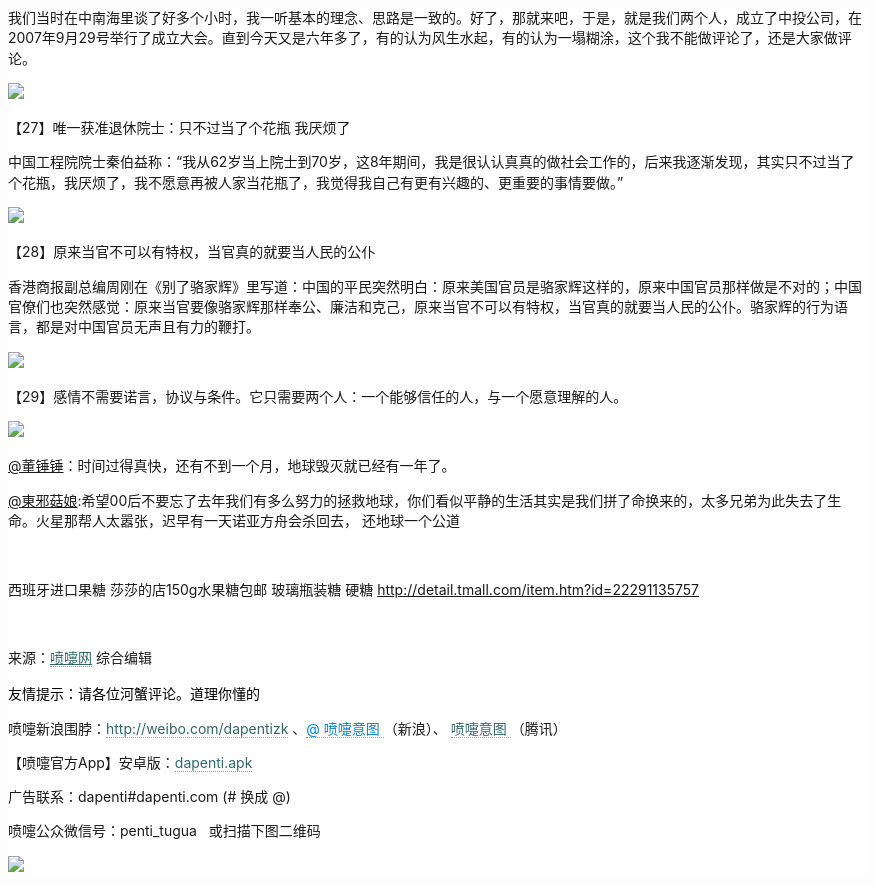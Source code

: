 <p>我们当时在中南海里谈了好多个小时，我一听基本的理念、思路是一致的。好了，那就来吧，于是，就是我们两个人，成立了中投公司，在2007年9月29号举行了成立大会。直到今天又是六年多了，有的认为风生水起，有的认为一塌糊涂，这个我不能做评论了，还是大家做评论。</p>
<p><img style="BORDER-BOTTOM-COLOR: #000000; BORDER-TOP-COLOR: #000000; BORDER-RIGHT-COLOR: #000000; BORDER-LEFT-COLOR: #000000" border="0" src="http://ptimg.org:88/dapenti/Dl8QEZzc/11JLea.jpg"></p>
<p>【27】唯一获准退休院士：只不过当了个花瓶 我厌烦了</p>
<p>中国工程院院士秦伯益称：“我从62岁当上院士到70岁，这8年期间，我是很认认真真的做社会工作的，后来我逐渐发现，其实只不过当了个花瓶，我厌烦了，我不愿意再被人家当花瓶了，我觉得我自己有更有兴趣的、更重要的事情要做。”</p>
<p><a><img style="BORDER-BOTTOM-COLOR: #000000; BORDER-TOP-COLOR: #000000; BORDER-RIGHT-COLOR: #000000; BORDER-LEFT-COLOR: #000000" border="0" src="http://ptimg.org:88/dapenti/Dlaaxf4r/UKySV.jpg"></a></p>
<p>【28】原来当官不可以有特权，当官真的就要当人民的公仆</p>
<p>香港商报副总编周刚在《别了骆家辉》里写道：中国的平民突然明白：原来美国官员是骆家辉这样的，原来中国官员那样做是不对的；中国官僚们也突然感觉：原来当官要像骆家辉那样奉公、廉洁和克己，原来当官不可以有特权，当官真的就要当人民的公仆。骆家辉的行为语言，都是对中国官员无声且有力的鞭打。 </p>
<p><img style="BORDER-BOTTOM-COLOR: #000000; BORDER-TOP-COLOR: #000000; BORDER-RIGHT-COLOR: #000000; BORDER-LEFT-COLOR: #000000" border="0" src="http://ptimg.org:88/dapenti/Dl8yG9cJ/mEoCI.jpg"></p>
<p>【29】感情不需要诺言，协议与条件。它只需要两个人：一个能够信任的人，与一个愿意理解的人。 <br></p>
<p><a><img style="BORDER-BOTTOM-COLOR: #000000; BORDER-TOP-COLOR: #000000; BORDER-RIGHT-COLOR: #000000; BORDER-LEFT-COLOR: #000000" border="0" src="http://ptimg.org:88/dapenti/DlazaGvO/zTYWt.jpg"></a></p>
<div class="WB_info">
<a class="WB_name S_func3" title="董锤锤" href="http://weibo.com/333630111" node-type="feed_list_originNick" nick-name="董锤锤" usercard="id=1863675294">@董锤锤</a>：时间过得真快，还有不到一个月，地球毁灭就已经有一年了。</div>
<p><a href="http://weibo.com/n/%E6%9D%B1%E9%82%AA%E8%8F%87%E5%A8%98" usercard="name=東邪菇娘">@東邪菇娘</a>:希望00后不要忘了去年我们有多么努力的拯救地球，你们看似平静的生活其实是我们拼了命换来的，太多兄弟为此失去了生命。火星那帮人太嚣张，迟早有一天诺亚方舟会杀回去， 还地球一个公道</p>
<p>&#160;</p>
<p>西班牙进口果糖 莎莎的店150g水果糖包邮 玻璃瓶装糖 硬糖 <a href="http://detail.tmall.com/item.htm?id=22291135757">http://detail.tmall.com/item.htm?id=22291135757</a></p>
<p>&#160;</p>
<p>来源：<a style="BORDER-BOTTOM: rgb(153,153,153) 1px dotted; BACKGROUND-COLOR: transparent; COLOR: rgb(51,102,102)" href="http://www.dapenti.com/" target="_blank"><font color="#336666">喷嚏网</font></a> 综合编辑</p>
<p style="TEXT-TRANSFORM: none; BACKGROUND-COLOR: rgb(255,255,255); TEXT-INDENT: 0px; FONT: 14px/22px Verdana, tahoma, Arial, Helvetica, sans-serif; WHITE-SPACE: normal; LETTER-SPACING: normal; COLOR: rgb(0,0,0); WORD-SPACING: 0px; -webkit-text-stroke-width: 0px">友情提示：请各位河蟹评论。道理你懂的</p>
<p></p>
<p>喷嚏新浪围脖：<a style="BORDER-BOTTOM: rgb(153,153,153) 1px dotted; BACKGROUND-COLOR: transparent; COLOR: rgb(51,102,102); TEXT-DECORATION: none" href="http://weibo.com/dapentizk"><font color="#336666">http://weibo.com/dapentizk</font></a> 、<a style="BORDER-BOTTOM: rgb(153,153,153) 1px dotted; BACKGROUND-COLOR: transparent; COLOR: rgb(51,102,102); TEXT-DECORATION: none" href="http://weibo.com/2379450280" target="_blank"><font color="#0082cb">@ 喷嚏意图<span class="Apple-converted-space"> </span></font></a>（新浪）、 <a style="BORDER-BOTTOM: rgb(153,153,153) 1px dotted; BACKGROUND-COLOR: transparent; TEXT-DECORATION: none" href="http://t.qq.com/pentiyitu" target="_blank"><font color="#336666">喷嚏意图<span class="Apple-converted"> </span></font></a>（腾讯）</p>
<p>【喷嚏官方App】安卓版：<a style="BORDER-BOTTOM: rgb(153,153,153) 1px dotted; BACKGROUND-COLOR: transparent; TEXT-DECORATION: none" href="http://www.dapenti.com/blog/app/dapenti.apk"><font color="#336666">dapenti.apk</font></a></p>
<p>广告联系：dapenti#dapenti.com (# 换成 @)</p>
<p>喷嚏公众微信号：penti_tugua&#160;&#160; 或扫描下图二维码</p>
<p><img style="BORDER-BOTTOM-COLOR: #000000; BORDER-TOP-COLOR: #000000; BORDER-RIGHT-COLOR: #000000; BORDER-LEFT-COLOR: #000000" border="0" src="http://ptimg.org:88/dapenti/CLqt1BOg/EpRag.jpg"></p>
</div>